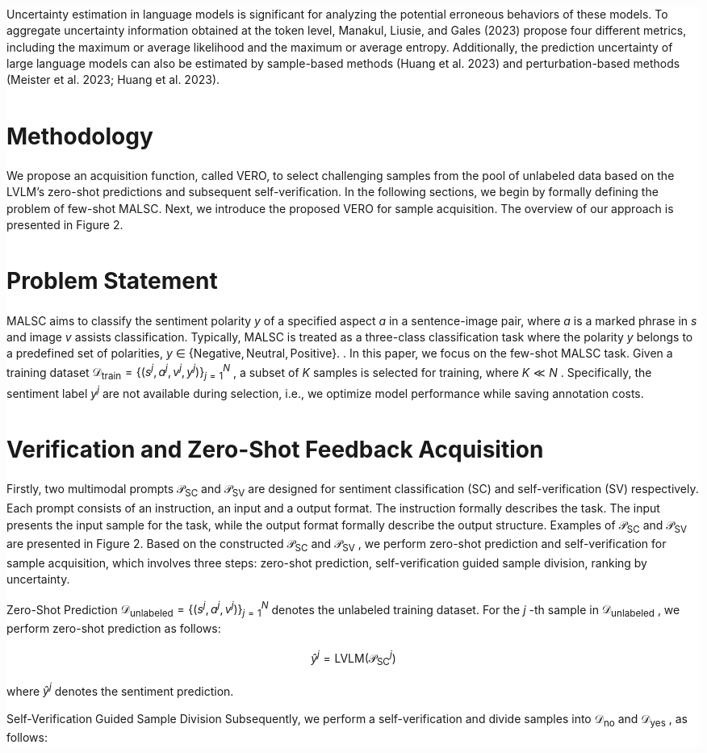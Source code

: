 Uncertainty estimation in language models is significant for analyzing the potential erroneous behaviors of these models. To aggregate uncertainty information obtained at the token level, Manakul, Liusie, and Gales (2023) propose four different metrics, including the maximum or average likelihood and the maximum or average entropy. Additionally, the prediction uncertainty of large language models can also be estimated by sample-based methods (Huang et al. 2023) and perturbation-based methods (Meister et al. 2023; Huang et al. 2023).

# Methodology

We propose an acquisition function, called VERO, to select challenging samples from the pool of unlabeled data based on the LVLM’s zero-shot predictions and subsequent self-verification. In the following sections, we begin by formally defining the problem of few-shot MALSC. Next, we introduce the proposed VERO for sample acquisition. The overview of our approach is presented in Figure 2.

# Problem Statement

MALSC aims to classify the sentiment polarity $y$ of a specified aspect $a$ in a sentence-image pair, where $a$ is a marked phrase in $s$ and image $v$ assists classification. Typically, MALSC is treated as a three-class classification task where the polarity $y$ belongs to a predefined set of polarities, $y \ \in \ \{ \mathrm { N e g a t i v e , N e u t r a l , P o s i t i v e } \} .$ . In this paper, we focus on the few-shot MALSC task. Given a training dataset $\mathcal { D } _ { \mathrm { t r a i n } } = \{ ( s ^ { j } , a ^ { j } , v ^ { j } , y ^ { j } ) \} _ { j = 1 } ^ { N }$ , a subset of $K$ samples is selected for training, where $K \ll N$ . Specifically, the sentiment label $y ^ { j }$ are not available during selection, i.e., we optimize model performance while saving annotation costs.

# Verification and Zero-Shot Feedback Acquisition

Firstly, two multimodal prompts $\mathcal { P } _ { \mathrm { S C } }$ and $\mathcal { P } _ { \mathrm { S V } }$ are designed for sentiment classification (SC) and self-verification (SV) respectively. Each prompt consists of an instruction, an input and a output format. The instruction formally describes the task. The input presents the input sample for the task, while the output format formally describe the output structure. Examples of $\mathcal { P } _ { \mathrm { S C } }$ and $\mathcal { P } _ { \mathrm { S V } }$ are presented in Figure 2. Based on the constructed $\mathcal { P } _ { \mathrm { S C } }$ and $\mathcal { P } _ { \mathrm { S V } }$ , we perform zero-shot prediction and self-verification for sample acquisition, which involves three steps: zero-shot prediction, self-verification guided sample division, ranking by uncertainty.

Zero-Shot Prediction $\mathcal { D } _ { \mathrm { u n l a b e l e d } } = \{ ( s ^ { j } , a ^ { j } , v ^ { j } ) \} _ { j = 1 } ^ { N }$ denotes the unlabeled training dataset. For the $j$ -th sample in $\mathcal { D } _ { \mathrm { u n l a b e l e d } }$ , we perform zero-shot prediction as follows:

$$
\hat { y } ^ { j } = \mathrm { L V L M } ( \mathcal { P } _ { \mathrm { S C } } ^ { j } )
$$

where $\hat { y } ^ { j }$ denotes the sentiment prediction.

Self-Verification Guided Sample Division Subsequently, we perform a self-verification and divide samples into $\mathcal { D } _ { \mathrm { n o } }$ and $\mathcal { D } _ { \mathrm { y e s } }$ , as follows:
